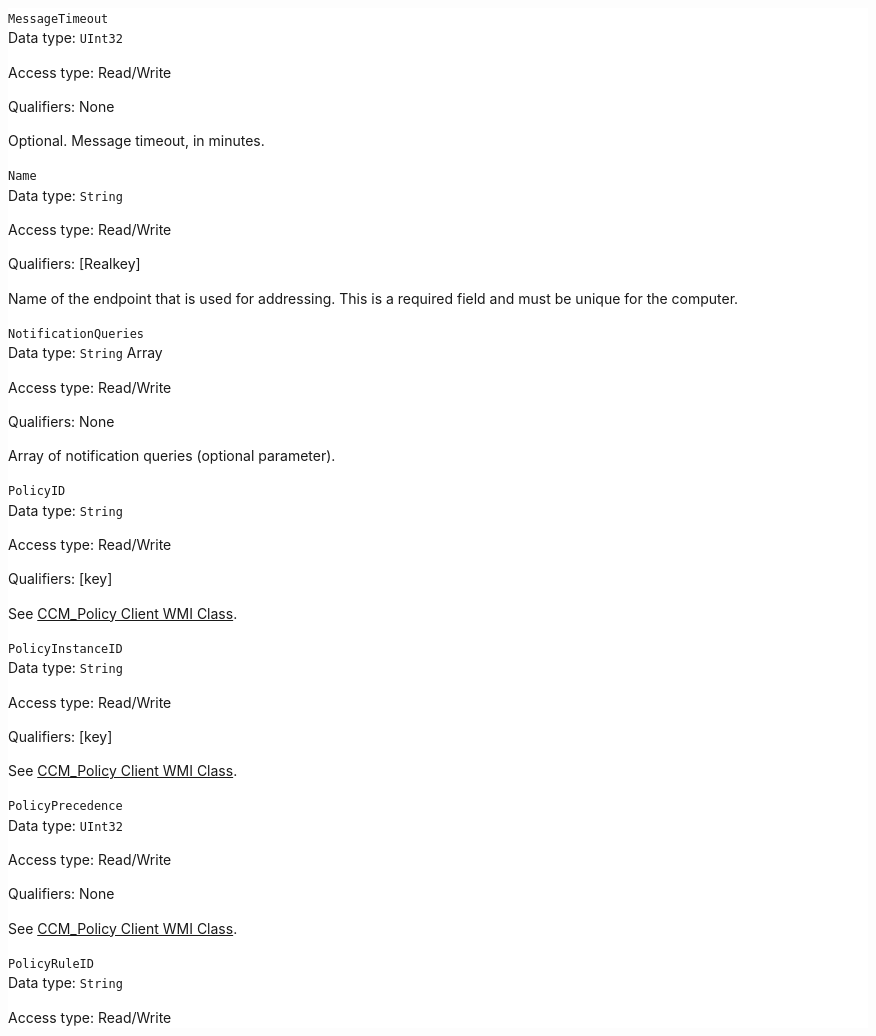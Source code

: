  `MessageTimeout`  
 Data type: `UInt32`  
  
 Access type: Read/Write  
  
 Qualifiers: None  
  
 Optional. Message timeout, in minutes.  
  
 `Name`  
 Data type: `String`  
  
 Access type: Read/Write  
  
 Qualifiers: [Realkey]  
  
 Name of the endpoint that is used for addressing. This is a required field and must be unique for the computer.  
  
 `NotificationQueries`  
 Data type: `String` Array  
  
 Access type: Read/Write  
  
 Qualifiers: None  
  
 Array of notification queries (optional parameter).  
  
 `PolicyID`  
 Data type: `String`  
  
 Access type: Read/Write  
  
 Qualifiers: [key]  
  
 See [CCM_Policy Client WMI Class](../../../../../develop/reference/core/clients/client-classes/ccm_policy-client-wmi-class.md).  
  
 `PolicyInstanceID`  
 Data type: `String`  
  
 Access type: Read/Write  
  
 Qualifiers: [key]  
  
 See [CCM_Policy Client WMI Class](../../../../../develop/reference/core/clients/client-classes/ccm_policy-client-wmi-class.md).  
  
 `PolicyPrecedence`  
 Data type: `UInt32`  
  
 Access type: Read/Write  
  
 Qualifiers: None  
  
 See [CCM_Policy Client WMI Class](../../../../../develop/reference/core/clients/client-classes/ccm_policy-client-wmi-class.md).  
  
 `PolicyRuleID`  
 Data type: `String`  
  
 Access type: Read/Write  
  